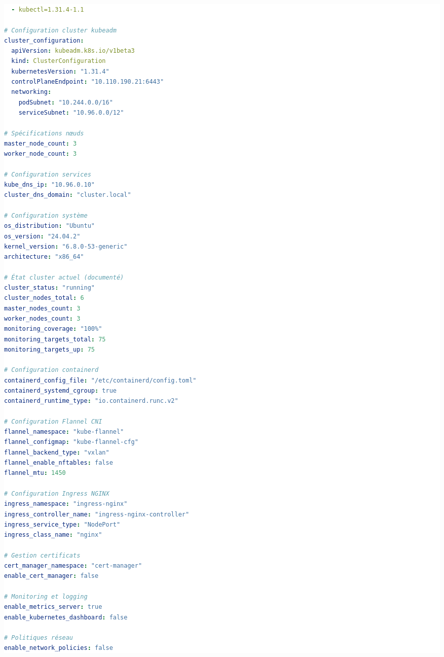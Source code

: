 ```yaml
  - kubectl=1.31.4-1.1

# Configuration cluster kubeadm
cluster_configuration:
  apiVersion: kubeadm.k8s.io/v1beta3
  kind: ClusterConfiguration
  kubernetesVersion: "1.31.4"
  controlPlaneEndpoint: "10.110.190.21:6443"
  networking:
    podSubnet: "10.244.0.0/16"
    serviceSubnet: "10.96.0.0/12"

# Spécifications nœuds
master_node_count: 3
worker_node_count: 3

# Configuration services
kube_dns_ip: "10.96.0.10"
cluster_dns_domain: "cluster.local"

# Configuration système
os_distribution: "Ubuntu"
os_version: "24.04.2"
kernel_version: "6.8.0-53-generic"
architecture: "x86_64"

# État cluster actuel (documenté)
cluster_status: "running"
cluster_nodes_total: 6
master_nodes_count: 3
worker_nodes_count: 3
monitoring_coverage: "100%"
monitoring_targets_total: 75
monitoring_targets_up: 75

# Configuration containerd
containerd_config_file: "/etc/containerd/config.toml"
containerd_systemd_cgroup: true
containerd_runtime_type: "io.containerd.runc.v2"

# Configuration Flannel CNI
flannel_namespace: "kube-flannel"
flannel_configmap: "kube-flannel-cfg"
flannel_backend_type: "vxlan"
flannel_enable_nftables: false
flannel_mtu: 1450

# Configuration Ingress NGINX
ingress_namespace: "ingress-nginx"
ingress_controller_name: "ingress-nginx-controller"
ingress_service_type: "NodePort"
ingress_class_name: "nginx"

# Gestion certificats
cert_manager_namespace: "cert-manager"
enable_cert_manager: false

# Monitoring et logging
enable_metrics_server: true
enable_kubernetes_dashboard: false

# Politiques réseau
enable_network_policies: false
```